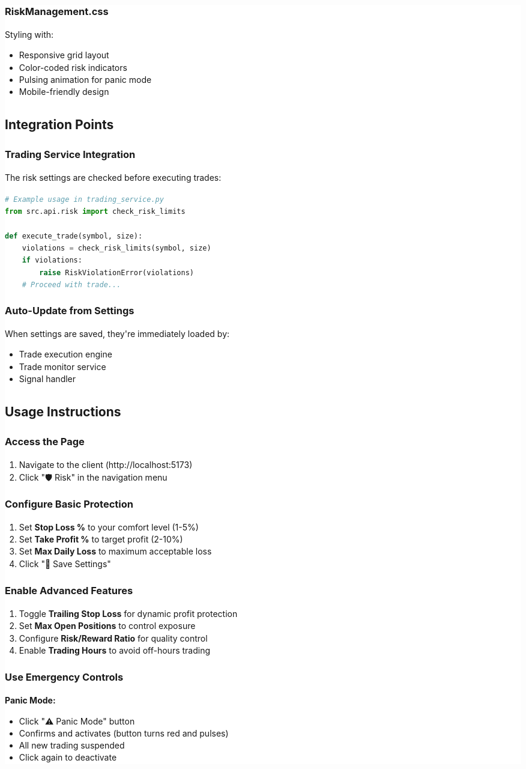 ### RiskManagement.css
Styling with:
- Responsive grid layout
- Color-coded risk indicators
- Pulsing animation for panic mode
- Mobile-friendly design

## Integration Points

### Trading Service Integration
The risk settings are checked before executing trades:

```python
# Example usage in trading_service.py
from src.api.risk import check_risk_limits

def execute_trade(symbol, size):
    violations = check_risk_limits(symbol, size)
    if violations:
        raise RiskViolationError(violations)
    # Proceed with trade...
```

### Auto-Update from Settings
When settings are saved, they're immediately loaded by:
- Trade execution engine
- Trade monitor service
- Signal handler

## Usage Instructions

### Access the Page
1. Navigate to the client (http://localhost:5173)
2. Click "🛡️ Risk" in the navigation menu

### Configure Basic Protection
1. Set **Stop Loss %** to your comfort level (1-5%)
2. Set **Take Profit %** to target profit (2-10%)
3. Set **Max Daily Loss** to maximum acceptable loss
4. Click "💾 Save Settings"

### Enable Advanced Features
1. Toggle **Trailing Stop Loss** for dynamic profit protection
2. Set **Max Open Positions** to control exposure
3. Configure **Risk/Reward Ratio** for quality control
4. Enable **Trading Hours** to avoid off-hours trading

### Use Emergency Controls
**Panic Mode:**
- Click "⚠️ Panic Mode" button
- Confirms and activates (button turns red and pulses)
- All new trading suspended
- Click again to deactivate

